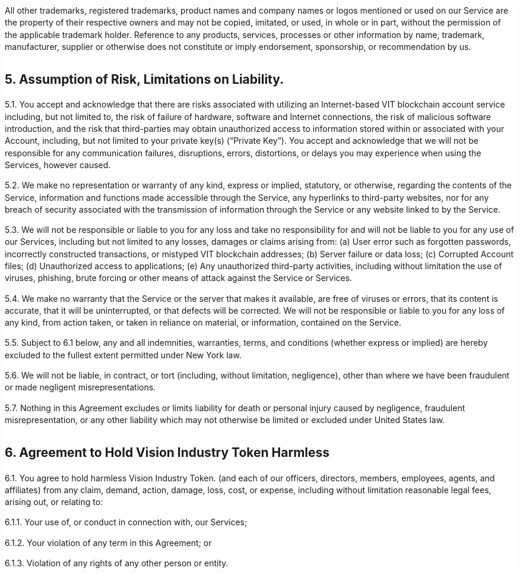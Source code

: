 All other trademarks, registered trademarks, product names and company names or logos mentioned or used on our Service are the property of their respective owners and may not be copied, imitated, or used, in whole or in part, without the permission of the applicable trademark holder. Reference to any products, services, processes or other information by name, trademark, manufacturer, supplier or otherwise does not constitute or imply endorsement, sponsorship, or recommendation by us.

## 5. Assumption of Risk, Limitations on Liability.

5.1. You accept and acknowledge that there are risks associated with utilizing an Internet-based VIT blockchain account service including, but not limited to, the risk of failure of hardware, software and Internet connections, the risk of malicious software introduction, and the risk that third-parties may obtain unauthorized access to information stored within or associated with your Account, including, but not limited to your private key(s) (“Private Key”). You accept and acknowledge that we will not be responsible for any communication failures, disruptions, errors, distortions, or delays you may experience when using the Services, however caused.

5.2. We make no representation or warranty of any kind, express or implied, statutory, or otherwise, regarding the contents of the Service, information and functions made accessible through the Service, any hyperlinks to third-party websites, nor for any breach of security associated with the transmission of information through the Service or any website linked to by the Service.

5.3. We will not be responsible or liable to you for any loss and take no responsibility for and will not be liable to you for any use of our Services, including but not limited to any losses, damages or claims arising from: (a) User error such as forgotten passwords, incorrectly constructed transactions, or mistyped VIT blockchain addresses; (b) Server failure or data loss; (c) Corrupted Account files; (d) Unauthorized access to applications; (e) Any unauthorized third-party activities, including without limitation the use of viruses, phishing, brute forcing or other means of attack against the Service or Services.

5.4. We make no warranty that the Service or the server that makes it available, are free of viruses or errors, that its content is accurate, that it will be uninterrupted, or that defects will be corrected. We will not be responsible or liable to you for any loss of any kind, from action taken, or taken in reliance on material, or information, contained on the Service.

5.5. Subject to 6.1 below, any and all indemnities, warranties, terms, and conditions (whether express or implied) are hereby excluded to the fullest extent permitted under New York law.

5.6. We will not be liable, in contract, or tort (including, without limitation, negligence), other than where we have been fraudulent or made negligent misrepresentations.

5.7. Nothing in this Agreement excludes or limits liability for death or personal injury caused by negligence, fraudulent misrepresentation, or any other liability which may not otherwise be limited or excluded under United States law.

## 6. Agreement to Hold Vision Industry Token Harmless

6.1. You agree to hold harmless Vision Industry Token. (and each of our officers, directors, members, employees, agents, and affiliates) from any claim, demand, action, damage, loss, cost, or expense, including without limitation reasonable legal fees, arising out, or relating to:

6.1.1. Your use of, or conduct in connection with, our Services;

6.1.2. Your violation of any term in this Agreement; or

6.1.3. Violation of any rights of any other person or entity.
